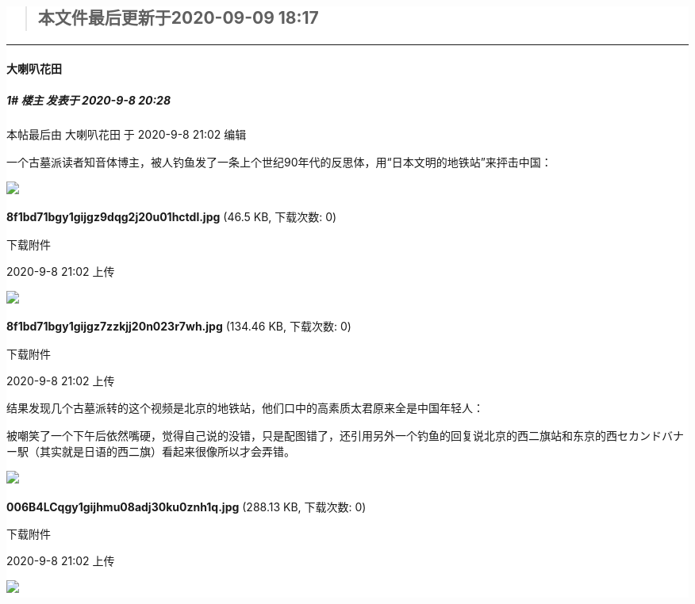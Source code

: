 > ## **本文件最后更新于2020-09-09 18:17** 



-----

####  大喇叭花田  
##### 1#       楼主       发表于 2020-9-8 20:28



 本帖最后由 大喇叭花田 于 2020-9-8 21:02 编辑 

一个古墓派读者知音体博主，被人钓鱼发了一条上个世纪90年代的反思体，用“日本文明的地铁站”来抨击中国：


<img src="https://img.saraba1st.com/forum/202009/08/210225ohzihzhb4cazuz7y.jpg" referrerpolicy="no-referrer">


<strong>8f1bd71bgy1gijgz9dqg2j20u01hctdl.jpg</strong> (46.5 KB, 下载次数: 0)

下载附件

2020-9-8 21:02 上传





<img src="https://img.saraba1st.com/forum/202009/08/210231aiziiipiciuujjii.jpg" referrerpolicy="no-referrer">


<strong>8f1bd71bgy1gijgz7zzkjj20n023r7wh.jpg</strong> (134.46 KB, 下载次数: 0)

下载附件

2020-9-8 21:02 上传











结果发现几个古墓派转的这个视频是北京的地铁站，他们口中的高素质太君原来全是中国年轻人：

被嘲笑了一个下午后依然嘴硬，觉得自己说的没错，只是配图错了，还引用另外一个钓鱼的回复说北京的西二旗站和东京的西セカンドバナー駅（其实就是日语的西二旗）看起来很像所以才会弄错。





<img src="https://img.saraba1st.com/forum/202009/08/210237umbm2u4myddlyu3l.jpg" referrerpolicy="no-referrer">


<strong>006B4LCqgy1gijhmu08adj30ku0znh1q.jpg</strong> (288.13 KB, 下载次数: 0)

下载附件

2020-9-8 21:02 上传





<img src="https://img.saraba1st.com/forum/202009/08/210245ef9744btlx28p5tf.jpg" referrerpolicy="no-referrer">
